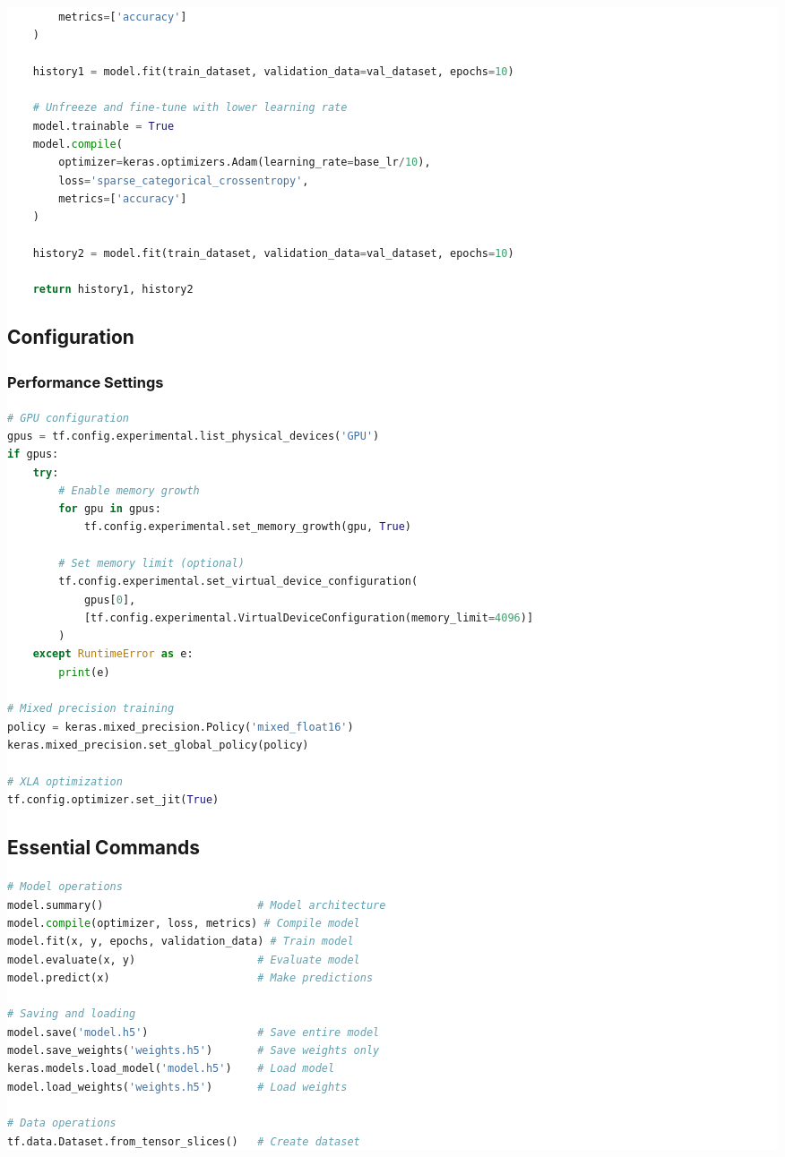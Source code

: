 ```python
        metrics=['accuracy']
    )
    
    history1 = model.fit(train_dataset, validation_data=val_dataset, epochs=10)
    
    # Unfreeze and fine-tune with lower learning rate
    model.trainable = True
    model.compile(
        optimizer=keras.optimizers.Adam(learning_rate=base_lr/10),
        loss='sparse_categorical_crossentropy',
        metrics=['accuracy']
    )
    
    history2 = model.fit(train_dataset, validation_data=val_dataset, epochs=10)
    
    return history1, history2
```

## Configuration
### Performance Settings
```python
# GPU configuration
gpus = tf.config.experimental.list_physical_devices('GPU')
if gpus:
    try:
        # Enable memory growth
        for gpu in gpus:
            tf.config.experimental.set_memory_growth(gpu, True)
        
        # Set memory limit (optional)
        tf.config.experimental.set_virtual_device_configuration(
            gpus[0],
            [tf.config.experimental.VirtualDeviceConfiguration(memory_limit=4096)]
        )
    except RuntimeError as e:
        print(e)

# Mixed precision training
policy = keras.mixed_precision.Policy('mixed_float16')
keras.mixed_precision.set_global_policy(policy)

# XLA optimization
tf.config.optimizer.set_jit(True)
```

## Essential Commands
```python
# Model operations
model.summary()                        # Model architecture
model.compile(optimizer, loss, metrics) # Compile model
model.fit(x, y, epochs, validation_data) # Train model
model.evaluate(x, y)                   # Evaluate model
model.predict(x)                       # Make predictions

# Saving and loading
model.save('model.h5')                 # Save entire model
model.save_weights('weights.h5')       # Save weights only
keras.models.load_model('model.h5')    # Load model
model.load_weights('weights.h5')       # Load weights

# Data operations
tf.data.Dataset.from_tensor_slices()   # Create dataset
```